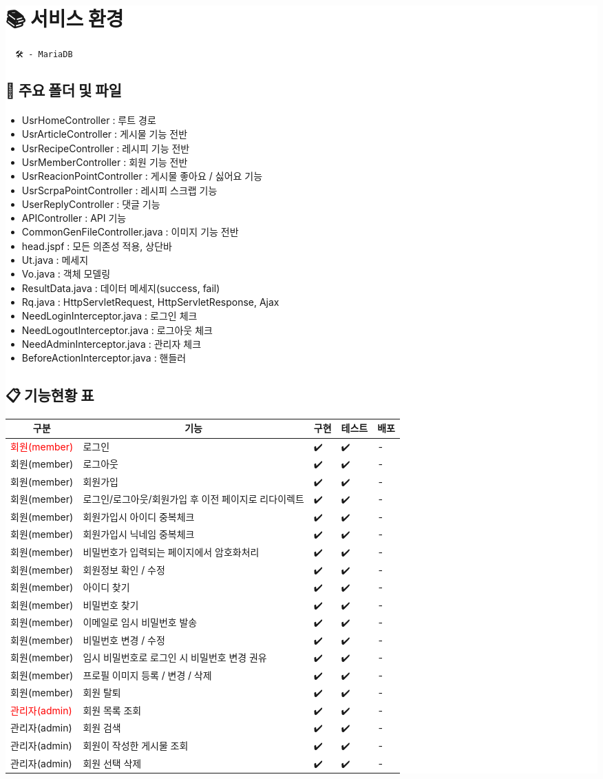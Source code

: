 # 📚 서비스 환경
```
  🛠️ - MariaDB
```

## 📁 주요 폴더 및 파일
- UsrHomeController : 루트 경로
- UsrArticleController : 게시물 기능 전반
- UsrRecipeController : 레시피 기능 전반
- UsrMemberController : 회원 기능 전반
- UsrReacionPointController : 게시물 좋아요 / 싫어요 기능
- UsrScrpaPointController :  레시피 스크랩 기능
- UserReplyController : 댓글 기능
- APIController : API 기능
- CommonGenFileController.java  :  이미지 기능 전반
- head.jspf : 모든 의존성 적용, 상단바
- Ut.java : 메세지
- Vo.java : 객체 모델링
- ResultData.java : 데이터 메세지(success, fail)
- Rq.java : HttpServletRequest, HttpServletResponse, Ajax
- NeedLoginInterceptor.java : 로그인 체크
- NeedLogoutInterceptor.java : 로그아웃 체크
- NeedAdminInterceptor.java : 관리자 체크
- BeforeActionInterceptor.java : 핸들러

## 📋️ 기능현황 표
| 구분 | 기능 | 구현 | 테스트 | 배포
| -- | -- | -- | -- | -- |
|  <span style="color: #ff0000">회원(member)</span> | 로그인 | ✔️ | ✔️ | - | 
| 회원(member) | 로그아웃 | ✔️ | ✔️ | - | 
| 회원(member) | 회원가입 | ✔️ | ✔️ | - | 
| 회원(member) | 로그인/로그아웃/회원가입 후 이전 페이지로 리다이렉트 | ✔️ | ✔️ | - | 
| 회원(member) | 회원가입시 아이디 중복체크 | ✔️ | ✔️ | - | 
| 회원(member) | 회원가입시 닉네임 중복체크 | ✔️ | ✔️ | - | 
| 회원(member) | 비밀번호가 입력되는 페이지에서 암호화처리 | ✔️ | ✔️ | - | 
| 회원(member) | 회원정보 확인 / 수정 | ✔️ | ✔️ | - | 
| 회원(member) | 아이디 찾기 | ✔️ | ✔️ | - | 
| 회원(member) | 비밀번호 찾기 | ✔️ | ✔️ | - | 
| 회원(member) | 이메일로 임시 비밀번호 발송 | ✔️ | ✔️ | - | 
| 회원(member) | 비밀번호 변경 / 수정 | ✔️ | ✔️ | - | 
| 회원(member) | 임시 비밀번호로 로그인 시 비밀번호 변경 권유 | ✔️ | ✔️ | - | 
| 회원(member) | 프로필 이미지 등록 / 변경 / 삭제 | ✔️ | ✔️ | - | 
| 회원(member) | 회원 탈퇴 | ✔️ | ✔️ | - | 
|  <span style="color: #ff0000">관리자(admin)</span> | 회원 목록 조회 | ✔️ | ✔️ | - | 
| 관리자(admin) | 회원 검색 | ✔️ | ✔️ | - | 
| 관리자(admin) | 회원이 작성한 게시물 조회 | ✔️ | ✔️ | - | 
| 관리자(admin) | 회원 선택 삭제 | ✔️ | ✔️ | - | 
